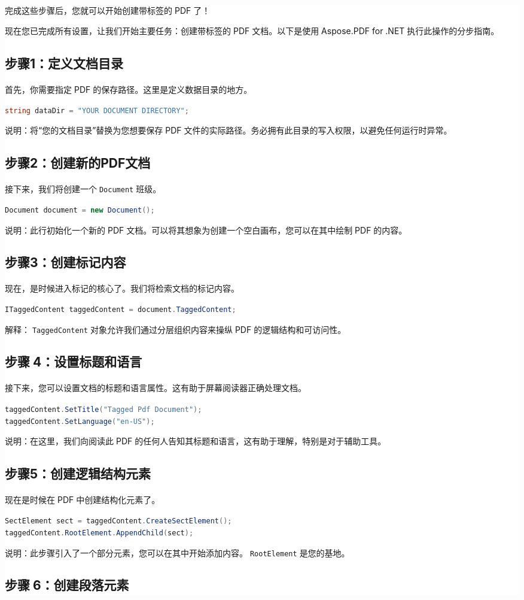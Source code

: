 完成这些步骤后，您就可以开始创建带标签的 PDF 了！

现在您已完成所有设置，让我们开始主要任务：创建带标签的 PDF 文档。以下是使用 Aspose.PDF for .NET 执行此操作的分步指南。

## 步骤1：定义文档目录

首先，你需要指定 PDF 的保存路径。这里是定义数据目录的地方。

```csharp
string dataDir = "YOUR DOCUMENT DIRECTORY";
```

说明：将“您的文档目录”替换为您想要保存 PDF 文件的实际路径。务必拥有此目录的写入权限，以避免任何运行时异常。

## 步骤2：创建新的PDF文档

接下来，我们将创建一个 `Document` 班级。

```csharp
Document document = new Document();
```

说明：此行初始化一个新的 PDF 文档。可以将其想象为创建一个空白画布，您可以在其中绘制 PDF 的内容。

## 步骤3：创建标记内容

现在，是时候进入标记的核心了。我们将检索文档的标记内容。

```csharp
ITaggedContent taggedContent = document.TaggedContent;
```

解释： `TaggedContent` 对象允许我们通过分层组织内容来操纵 PDF 的逻辑结构和可访问性。

## 步骤 4：设置标题和语言

接下来，您可以设置文档的标题和语言属性。这有助于屏幕阅读器正确处理文档。

```csharp
taggedContent.SetTitle("Tagged Pdf Document");
taggedContent.SetLanguage("en-US");
```

说明：在这里，我们向阅读此 PDF 的任何人告知其标题和语言，这有助于理解，特别是对于辅助工具。

## 步骤5：创建逻辑结构元素

现在是时候在 PDF 中创建结构化元素了。

```csharp
SectElement sect = taggedContent.CreateSectElement();
taggedContent.RootElement.AppendChild(sect);
```

说明：此步骤引入了一个部分元素，您可以在其中开始添加内容。 `RootElement` 是您的基地。

## 步骤 6：创建段落元素
